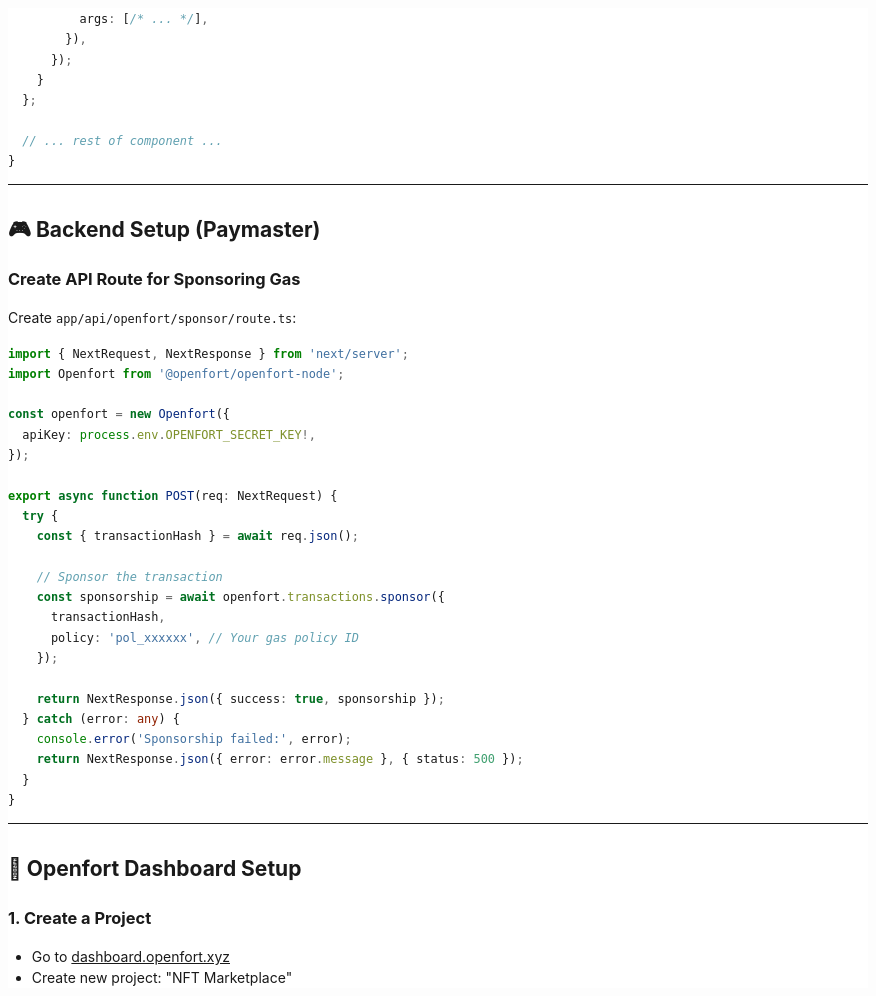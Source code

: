 ```typescript
          args: [/* ... */],
        }),
      });
    }
  };

  // ... rest of component ...
}
```

---

## 🎮 Backend Setup (Paymaster)

### Create API Route for Sponsoring Gas

Create `app/api/openfort/sponsor/route.ts`:

```typescript
import { NextRequest, NextResponse } from 'next/server';
import Openfort from '@openfort/openfort-node';

const openfort = new Openfort({
  apiKey: process.env.OPENFORT_SECRET_KEY!,
});

export async function POST(req: NextRequest) {
  try {
    const { transactionHash } = await req.json();

    // Sponsor the transaction
    const sponsorship = await openfort.transactions.sponsor({
      transactionHash,
      policy: 'pol_xxxxxx', // Your gas policy ID
    });

    return NextResponse.json({ success: true, sponsorship });
  } catch (error: any) {
    console.error('Sponsorship failed:', error);
    return NextResponse.json({ error: error.message }, { status: 500 });
  }
}
```

---

## 🔧 Openfort Dashboard Setup

### 1. Create a Project
- Go to [dashboard.openfort.xyz](https://dashboard.openfort.xyz)
- Create new project: "NFT Marketplace"
